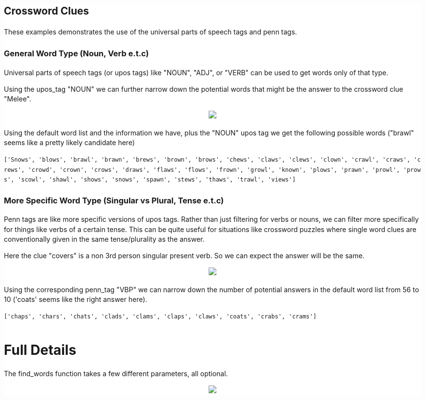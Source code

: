 ## Crossword Clues
These examples demonstrates the use of the universal parts of speech tags and penn tags.

### General Word Type (Noun, Verb e.t.c)
Universal parts of speech tags (or upos tags) like "NOUN", "ADJ", or "VERB" can be used to get words only of that type.

Using the upos_tag "NOUN" we can further narrow down the potential words that might be the answer to the crossword clue "Melee".

<p align = "center">
<img src="https://drive.google.com/uc?export=view&id=1UR9dSDNzwiMl1D29jtIfxt33tTEi3Oau" height = "200">
</p>


Using the default word list and the information we have, plus the "NOUN" upos tag we get the following possible words ("brawl" seems like a pretty likely candidate here)
```
['Snows', 'blows', 'brawl', 'brawn', 'brews', 'brown', 'brows', 'chews', 'claws', 'clews', 'clown', 'crawl', 'craws', 'crews', 'crowd', 'crown', 'crows', 'draws', 'flaws', 'flows', 'frown', 'growl', 'known', 'plows', 'prawn', 'prowl', 'prows', 'scowl', 'shawl', 'shows', 'snows', 'spawn', 'stews', 'thaws', 'trawl', 'views']
```

### More Specific Word Type (Singular vs Plural, Tense e.t.c)
Penn tags are like more specific versions of upos tags. Rather than just filtering for verbs or nouns, we can filter more specifically for things like verbs of a certain tense. This can be quite useful for situations like crossword puzzles where single word clues are conventionally given in the same tense/plurality as the answer.

Here the clue "covers" is a non 3rd person singular present verb. So we can expect the answer will be the same. 
<p align = "center">
<img src="https://drive.google.com/uc?export=view&id=1KC57Ksd2QZU3N5mm7jWtn-8NWCa12oTS" height = "200">
</p>

Using the corresponding penn_tag "VBP" we can narrow down the number of potential answers in the default word list from 56 to 10 ('coats' seems like the right answer here). 

```
['chaps', 'chars', 'chats', 'clads', 'clams', 'claps', 'claws', 'coats', 'crabs', 'crams']
```



# Full Details

The find_words function takes a few different parameters, all optional.

<p align = "center">
<img src="https://drive.google.com/uc?export=view&id=1fqSRiyC8JQQdnkv_gT-eXTULsMS1-BEl" width="420">
</p>
